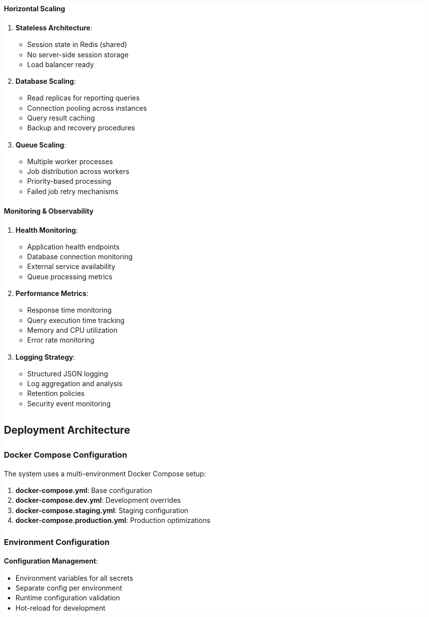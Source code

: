 #### Horizontal Scaling

1. **Stateless Architecture**:
   - Session state in Redis (shared)
   - No server-side session storage
   - Load balancer ready

2. **Database Scaling**:
   - Read replicas for reporting queries
   - Connection pooling across instances
   - Query result caching
   - Backup and recovery procedures

3. **Queue Scaling**:
   - Multiple worker processes
   - Job distribution across workers
   - Priority-based processing
   - Failed job retry mechanisms

#### Monitoring & Observability

1. **Health Monitoring**:
   - Application health endpoints
   - Database connection monitoring
   - External service availability
   - Queue processing metrics

2. **Performance Metrics**:
   - Response time monitoring
   - Query execution time tracking
   - Memory and CPU utilization
   - Error rate monitoring

3. **Logging Strategy**:
   - Structured JSON logging
   - Log aggregation and analysis
   - Retention policies
   - Security event monitoring

## Deployment Architecture

### Docker Compose Configuration

The system uses a multi-environment Docker Compose setup:

1. **docker-compose.yml**: Base configuration
2. **docker-compose.dev.yml**: Development overrides
3. **docker-compose.staging.yml**: Staging configuration
4. **docker-compose.production.yml**: Production optimizations

### Environment Configuration

**Configuration Management**:
- Environment variables for all secrets
- Separate config per environment
- Runtime configuration validation
- Hot-reload for development
